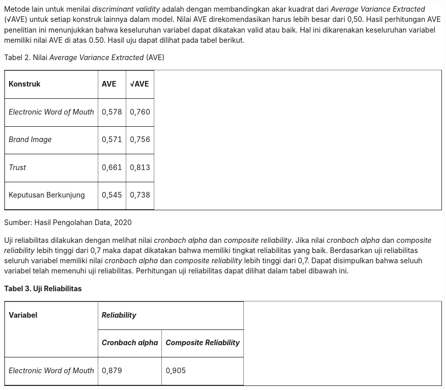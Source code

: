<p><span class="font2">Metode lain untuk menilai </span><span class="font2" style="font-style:italic;">discriminant validity</span><span class="font2"> adalah dengan membandingkan akar kuadrat dari </span><span class="font2" style="font-style:italic;">Average Variance Extracted</span><span class="font2"> (√AVE) untuk setiap konstruk lainnya dalam model. Nilai AVE direkomendasikan harus lebih besar dari 0,50. Hasil perhitungan AVE penelitian ini menunjukkan bahwa keseluruhan variabel dapat dikatakan valid atau baik. Hal ini dikarenakan keseluruhan variabel memiliki nilai AVE di atas 0.50. Hasil uju dapat dilihat pada tabel berikut.</span></p>
<p><span class="font2">Tabel 2. Nilai </span><span class="font2" style="font-style:italic;">Average Variance Extracted</span><span class="font2"> (AVE)</span></p>
<table border="1">
<tr><td style="vertical-align:middle;">
<p><span class="font2" style="font-weight:bold;">Konstruk</span></p></td><td style="vertical-align:middle;">
<p><span class="font2" style="font-weight:bold;">AVE</span></p></td><td style="vertical-align:middle;">
<p><span class="font2" style="font-weight:bold;">√AVE</span></p></td></tr>
<tr><td style="vertical-align:middle;">
<p><span class="font2" style="font-style:italic;">Electronic Word of Mouth</span></p></td><td style="vertical-align:middle;">
<p><span class="font2">0,578</span></p></td><td style="vertical-align:middle;">
<p><span class="font2">0,760</span></p></td></tr>
<tr><td style="vertical-align:middle;">
<p><span class="font2" style="font-style:italic;">Brand Image</span></p></td><td style="vertical-align:middle;">
<p><span class="font2">0,571</span></p></td><td style="vertical-align:middle;">
<p><span class="font2">0,756</span></p></td></tr>
<tr><td style="vertical-align:middle;">
<p><span class="font2" style="font-style:italic;">Trust</span></p></td><td style="vertical-align:middle;">
<p><span class="font2">0,661</span></p></td><td style="vertical-align:middle;">
<p><span class="font2">0,813</span></p></td></tr>
<tr><td style="vertical-align:middle;">
<p><span class="font2">Keputusan Berkunjung</span></p></td><td style="vertical-align:middle;">
<p><span class="font2">0,545</span></p></td><td style="vertical-align:middle;">
<p><span class="font2">0,738</span></p></td></tr>
</table>
<p><span class="font2">Sumber: Hasil Pengolahan Data, 2020</span></p>
<p><span class="font2">Uji reliabilitas dilakukan dengan melihat nilai </span><span class="font2" style="font-style:italic;">cronbach alpha</span><span class="font2"> dan </span><span class="font2" style="font-style:italic;">composite reliability</span><span class="font2">. Jika nilai </span><span class="font2" style="font-style:italic;">cronbach alpha</span><span class="font2"> dan </span><span class="font2" style="font-style:italic;">composite reliability</span><span class="font2"> lebih tinggi dari 0,7 maka dapat dikatakan bahwa memiliki tingkat reliabilitas yang baik. Berdasarkan uji reliabilitas seluruh variabel memiliki nilai </span><span class="font2" style="font-style:italic;">cronbach alpha</span><span class="font2"> dan </span><span class="font2" style="font-style:italic;">composite reliability</span><span class="font2"> lebih tinggi dari 0,7. Dapat disimpulkan bahwa seluuh variabel telah memenuhi uji reliabilitas. Perhitungan uji reliabilitas dapat dilihat dalam tabel dibawah ini.</span></p>
<p><span class="font2" style="font-weight:bold;">Tabel 3. Uji Reliabilitas</span></p>
<table border="1">
<tr><td rowspan="2" style="vertical-align:top;">
<p><span class="font2" style="font-weight:bold;">Variabel</span></p></td><td colspan="2" style="vertical-align:bottom;">
<p><span class="font2" style="font-weight:bold;font-style:italic;">Reliability</span></p></td></tr>
<tr><td style="vertical-align:bottom;">
<p><span class="font2" style="font-weight:bold;font-style:italic;">Cronbach alpha</span></p></td><td style="vertical-align:bottom;">
<p><span class="font2" style="font-weight:bold;font-style:italic;">Composite Reliability</span></p></td></tr>
<tr><td style="vertical-align:middle;">
<p><span class="font2" style="font-style:italic;">Electronic Word of Mouth</span></p></td><td style="vertical-align:middle;">
<p><span class="font2">0,879</span></p></td><td style="vertical-align:middle;">
<p><span class="font2">0,905</span></p></td></tr>